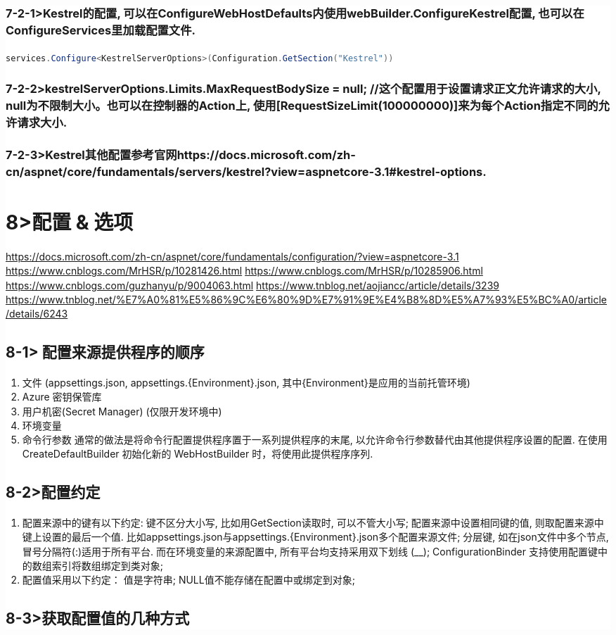### 7-2-1>Kestrel的配置, 可以在ConfigureWebHostDefaults内使用webBuilder.ConfigureKestrel配置, 也可以在ConfigureServices里加载配置文件.

```C#
services.Configure<KestrelServerOptions>(Configuration.GetSection("Kestrel"))
```



### 7-2-2>kestrelServerOptions.Limits.MaxRequestBodySize = null; //这个配置用于设置请求正文允许请求的大小, null为不限制大小。也可以在控制器的Action上, 使用[RequestSizeLimit(100000000)]来为每个Action指定不同的允许请求大小.

### 7-2-3>Kestrel其他配置参考官网https://docs.microsoft.com/zh-cn/aspnet/core/fundamentals/servers/kestrel?view=aspnetcore-3.1#kestrel-options.





# 8>配置 & 选项

https://docs.microsoft.com/zh-cn/aspnet/core/fundamentals/configuration/?view=aspnetcore-3.1
https://www.cnblogs.com/MrHSR/p/10281426.html
https://www.cnblogs.com/MrHSR/p/10285906.html
https://www.cnblogs.com/guzhanyu/p/9004063.html
https://www.tnblog.net/aojiancc/article/details/3239
https://www.tnblog.net/%E7%A0%81%E5%86%9C%E6%80%9D%E7%91%9E%E4%B8%8D%E5%A7%93%E5%BC%A0/article/details/6243

## 8-1> 配置来源提供程序的顺序

1. 文件 (appsettings.json, appsettings.{Environment}.json, 其中{Environment}是应用的当前托管环境)
2. Azure 密钥保管库
3. 用户机密(Secret Manager) (仅限开发环境中)
4. 环境变量
5. 命令行参数
   通常的做法是将命令行配置提供程序置于一系列提供程序的末尾, 以允许命令行参数替代由其他提供程序设置的配置. 在使用 CreateDefaultBuilder 初始化新的 WebHostBuilder 时，将使用此提供程序序列.

## 8-2>配置约定

1) 配置来源中的键有以下约定:
   键不区分大小写, 比如用GetSection读取时, 可以不管大小写;
   配置来源中设置相同键的值, 则取配置来源中键上设置的最后一个值. 比如appsettings.json与appsettings.{Environment}.json多个配置来源文件;
   分层键, 如在json文件中多个节点, 冒号分隔符(:)适用于所有平台. 而在环境变量的来源配置中, 所有平台均支持采用双下划线 (__);
   ConfigurationBinder 支持使用配置键中的数组索引将数组绑定到类对象;
2) 配置值采用以下约定：
   值是字符串;
   NULL值不能存储在配置中或绑定到对象;

## 8-3>获取配置值的几种方式
